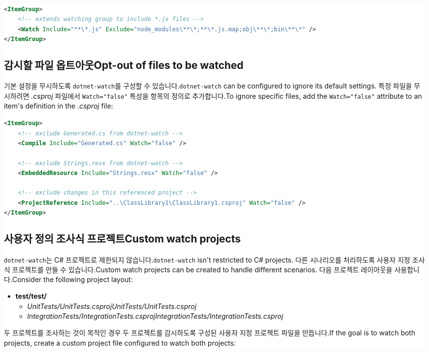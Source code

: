 ```xml
<ItemGroup>
    <!-- extends watching group to include *.js files -->
    <Watch Include="**\*.js" Exclude="node_modules\**\*;**\*.js.map;obj\**\*;bin\**\*" />
</ItemGroup>
```

## <a name="opt-out-of-files-to-be-watched"></a><span data-ttu-id="b8546-160">감시할 파일 옵트아웃</span><span class="sxs-lookup"><span data-stu-id="b8546-160">Opt-out of files to be watched</span></span>

<span data-ttu-id="b8546-161">기본 설정을 무시하도록 `dotnet-watch`를 구성할 수 있습니다.</span><span class="sxs-lookup"><span data-stu-id="b8546-161">`dotnet-watch` can be configured to ignore its default settings.</span></span> <span data-ttu-id="b8546-162">특정 파일을 무시하려면 *.csproj* 파일에서 `Watch="false"` 특성을 항목의 정의로 추가합니다.</span><span class="sxs-lookup"><span data-stu-id="b8546-162">To ignore specific files, add the `Watch="false"` attribute to an item's definition in the *.csproj* file:</span></span>

```xml
<ItemGroup>
    <!-- exclude Generated.cs from dotnet-watch -->
    <Compile Include="Generated.cs" Watch="false" />

    <!-- exclude Strings.resx from dotnet-watch -->
    <EmbeddedResource Include="Strings.resx" Watch="false" />

    <!-- exclude changes in this referenced project -->
    <ProjectReference Include="..\ClassLibrary1\ClassLibrary1.csproj" Watch="false" />
</ItemGroup>
```

## <a name="custom-watch-projects"></a><span data-ttu-id="b8546-163">사용자 정의 조사식 프로젝트</span><span class="sxs-lookup"><span data-stu-id="b8546-163">Custom watch projects</span></span>

<span data-ttu-id="b8546-164">`dotnet-watch`는 C# 프로젝트로 제한되지 않습니다.</span><span class="sxs-lookup"><span data-stu-id="b8546-164">`dotnet-watch` isn't restricted to C# projects.</span></span> <span data-ttu-id="b8546-165">다른 시나리오를 처리하도록 사용자 지정 조사식 프로젝트를 만들 수 있습니다.</span><span class="sxs-lookup"><span data-stu-id="b8546-165">Custom watch projects can be created to handle different scenarios.</span></span> <span data-ttu-id="b8546-166">다음 프로젝트 레이아웃을 사용합니다.</span><span class="sxs-lookup"><span data-stu-id="b8546-166">Consider the following project layout:</span></span>

* <span data-ttu-id="b8546-167">**test/**</span><span class="sxs-lookup"><span data-stu-id="b8546-167">**test/**</span></span>
  * <span data-ttu-id="b8546-168">*UnitTests/UnitTests.csproj*</span><span class="sxs-lookup"><span data-stu-id="b8546-168">*UnitTests/UnitTests.csproj*</span></span>
  * <span data-ttu-id="b8546-169">*IntegrationTests/IntegrationTests.csproj*</span><span class="sxs-lookup"><span data-stu-id="b8546-169">*IntegrationTests/IntegrationTests.csproj*</span></span>

<span data-ttu-id="b8546-170">두 프로젝트를 조사하는 것이 목적인 경우 두 프로젝트를 감시하도록 구성된 사용자 지정 프로젝트 파일을 만듭니다.</span><span class="sxs-lookup"><span data-stu-id="b8546-170">If the goal is to watch both projects, create a custom project file configured to watch both projects:</span></span>
